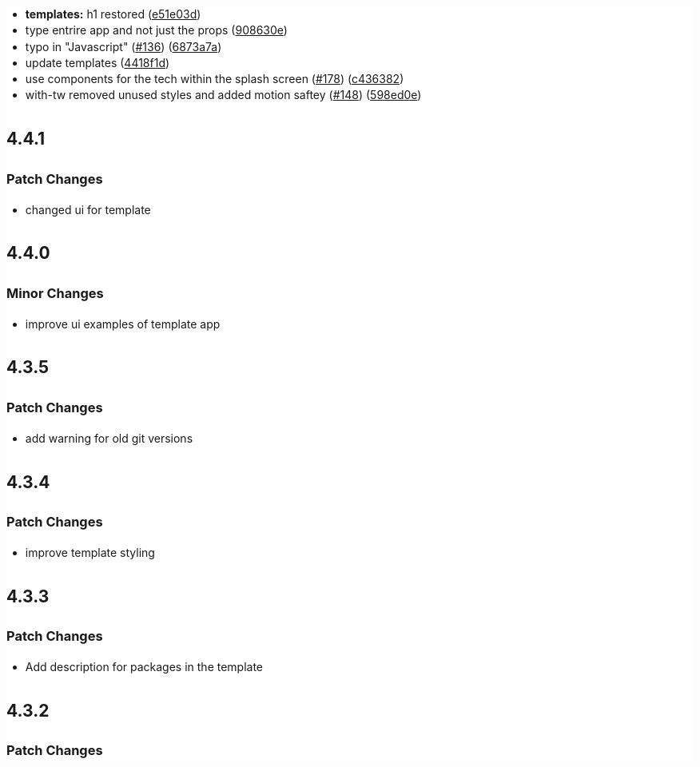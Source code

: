 - **templates:** h1 restored ([e51e03d](https://github.com/t3-oss/create-t3-app/commit/e51e03d93a899674bef839ddb215a36e62397e26))
- type entrire app and not just the props ([908630e](https://github.com/t3-oss/create-t3-app/commit/908630e5cc14789b88a0ddf6dd097fb14eb9068a))
- typo in "Javascript" ([#136](https://github.com/t3-oss/create-t3-app/issues/136)) ([6873a7a](https://github.com/t3-oss/create-t3-app/commit/6873a7a5ff17c6efda1b78fe73597ec43821552c))
- update templates ([4418f1d](https://github.com/t3-oss/create-t3-app/commit/4418f1db06a29050293f0d4dd16a1347d34c6cf9))
- use components for the tech within the splash screen ([#178](https://github.com/t3-oss/create-t3-app/issues/178)) ([c436382](https://github.com/t3-oss/create-t3-app/commit/c4363821664fe95b4301d46b3e2d34fbeb14952d))
- with-tw removed unused styles and added motion saftey ([#148](https://github.com/t3-oss/create-t3-app/issues/148)) ([598ed0e](https://github.com/t3-oss/create-t3-app/commit/598ed0eda73e5218658ff7d574e28ecc25a4e2cb))

## 4.4.1

### Patch Changes

- changed ui for template

## 4.4.0

### Minor Changes

- improve ui examples of template app

## 4.3.5

### Patch Changes

- add warning for old git versions

## 4.3.4

### Patch Changes

- improve template styling

## 4.3.3

### Patch Changes

- Add description for packages in the template

## 4.3.2

### Patch Changes
